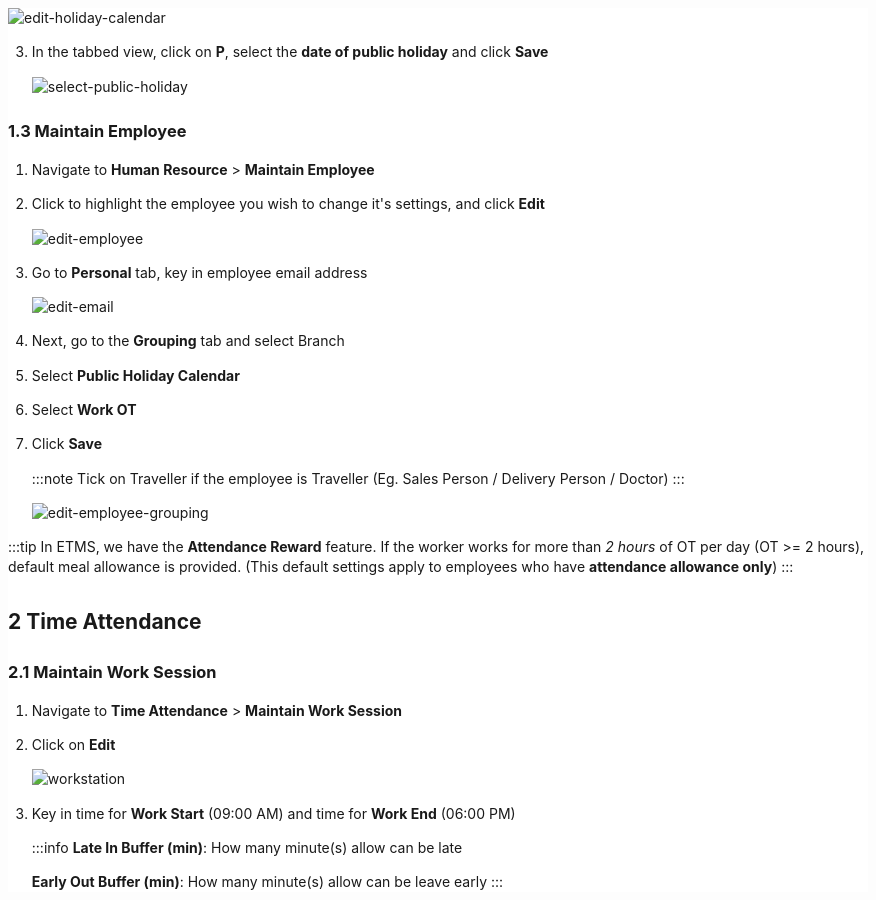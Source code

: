    ![edit-holiday-calendar](../../../static/img/integration/hrms/etms/edit-holiday-calendar.png)

3. In the tabbed view, click on **P**, select the **date of public holiday** and click **Save**

   ![select-public-holiday](../../../static/img/integration/hrms/etms/select-public-holiday.png)

### 1.3 Maintain Employee

1. Navigate to **Human Resource** > **Maintain Employee**

2. Click to highlight the employee you wish to change it's settings, and click **Edit**

   ![edit-employee](../../../static/img/integration/hrms/etms/edit-employee.png)

3. Go to **Personal** tab, key in employee email address

   ![edit-email](../../../static/img/integration/hrms/etms/edit-email.png)

4. Next, go to the **Grouping** tab and select Branch

5. Select **Public Holiday Calendar**

6. Select **Work OT**

7. Click **Save**

   :::note
   Tick on Traveller if the employee is Traveller (Eg. Sales Person / Delivery Person / Doctor)
   :::

   ![edit-employee-grouping](../../../static/img/integration/hrms/etms/edit-employee-grouping.png)

:::tip
In ETMS, we have the **Attendance Reward** feature. If the worker works for more than _2 hours_ of OT per day (OT >= 2 hours), default meal allowance is provided. (This default settings apply to employees who have **attendance allowance only**)
:::

## 2 Time Attendance

### 2.1 Maintain Work Session

1. Navigate to **Time Attendance** > **Maintain Work Session**

2. Click on **Edit**

   ![workstation](../../../static/img/integration/hrms/etms/workstation.png)

3. Key in time for **Work Start** (09:00 AM) and time for **Work End** (06:00 PM)

   :::info
   **Late In Buffer (min)**: How many minute(s) allow can be late

   **Early Out Buffer (min)**: How many minute(s) allow can be leave early
   :::
